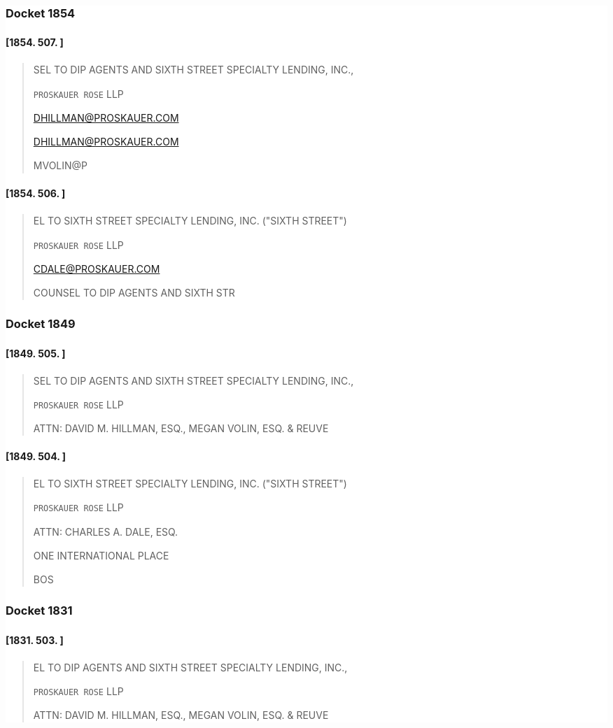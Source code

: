 ### Docket 1854

#### [1854. 507. ]
> SEL TO DIP AGENTS AND SIXTH STREET SPECIALTY LENDING, INC.,
> 
> `PROSKAUER ROSE` LLP
> 
> DHILLMAN@PROSKAUER.COM
> 
> DHILLMAN@PROSKAUER.COM
> 
>  MVOLIN@P

#### [1854. 506. ]
> EL TO SIXTH STREET SPECIALTY LENDING, INC. \("SIXTH STREET"\)
> 
> `PROSKAUER ROSE` LLP
> 
> CDALE@PROSKAUER.COM
> 
> COUNSEL TO DIP AGENTS AND SIXTH STR

### Docket 1849

#### [1849. 505. ]
> SEL TO DIP AGENTS AND SIXTH STREET SPECIALTY LENDING, INC.,
> 
> `PROSKAUER ROSE` LLP
> 
> ATTN: DAVID M. HILLMAN, ESQ., MEGAN VOLIN, ESQ. & REUVE

#### [1849. 504. ]
> EL TO SIXTH STREET SPECIALTY LENDING, INC. \("SIXTH STREET"\)
> 
> `PROSKAUER ROSE` LLP
> 
> ATTN: CHARLES A. DALE, ESQ.
> 
> ONE INTERNATIONAL PLACE
> 
> BOS

### Docket 1831

#### [1831. 503. ]
> EL TO DIP AGENTS AND SIXTH STREET SPECIALTY LENDING, INC., 
> 
> `PROSKAUER ROSE` LLP
> 
> ATTN: DAVID M. HILLMAN, ESQ., MEGAN VOLIN, ESQ. & REUVE
